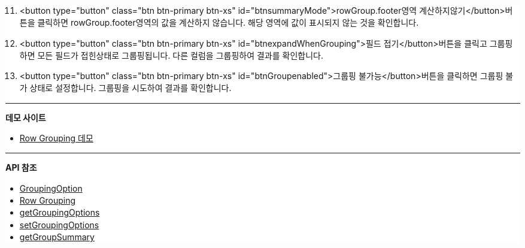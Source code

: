 11. &lt;button type=&quot;button&quot; class=&quot;btn btn-primary btn-xs&quot; id=&quot;btnsummaryMode&quot;&gt;rowGroup.footer영역 계산하지않기&lt;/button&gt;버튼을 클릭하면 rowGroup.footer영역의 값을 계산하지 않습니다. 해당 영역에 값이 표시되지 않는 것을 확인합니다.

12. &lt;button type=&quot;button&quot; class=&quot;btn btn-primary btn-xs&quot; id=&quot;btnexpandWhenGrouping&quot;&gt;필드 접기&lt;/button&gt;버튼을 클릭고 그룹핑하면 모든 필드가 접힌상태로 그룹핑됩니다. 다른 컬럼을 그룹핑하여 결과를 확인합니다.

13. &lt;button type=&quot;button&quot; class=&quot;btn btn-primary btn-xs&quot; id=&quot;btnGroupenabled&quot;&gt;그룹핑 불가능&lt;/button&gt;버튼을 클릭하면 그룹핑 불가 상태로 설정합니다. 그룹핑을 시도하여 결과를 확인합니다.


</pre>

---
**데모 사이트**

* [Row Grouping 데모](http://demo.realgrid.com/Demo/RowGrouping#)

---
**API 참조**

* [GroupingOption](/api/types/GroupingOptions/)
* [Row Grouping](/api/features/Row%20Grouping/)
* [getGroupingOptions](/api/GridBase/getGroupingOptions/)
* [setGroupingOptions](/api/GridBase/setGroupingOptions/)
* [getGroupSummary](/api/GridBase/getGroupSummary/)
